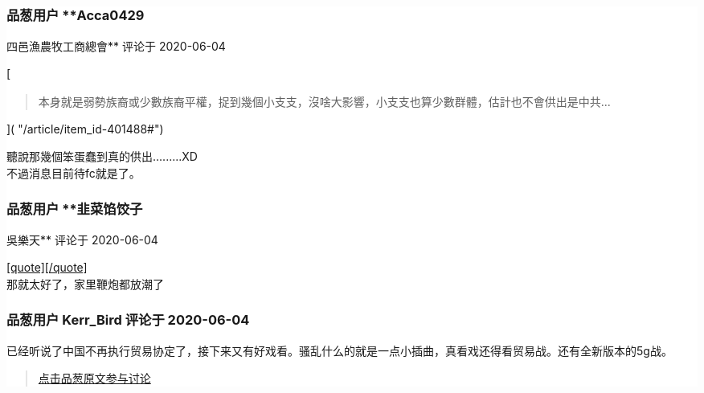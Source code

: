 

            
### 品葱用户 **Acca0429 
四邑漁農牧工商總會** 评论于 2020-06-04
        
[

> 本身就是弱勢族裔或少數族裔平權，捉到幾個小支支，沒啥大影響，小支支也算少數群體，估計也不會供出是中共...

]( "/article/item_id-401488#")  
  
聽說那幾個笨蛋蠢到真的供出.........XD  
不過消息目前待fc就是了。
        


            
### 品葱用户 **韭菜馅饺子 
吳樂天** 评论于 2020-06-04
        
[\[quote\]\[/quote\]]( "/article/item_id-401012#")  
那就太好了，家里鞭炮都放潮了
        


            
### 品葱用户 **Kerr_Bird** 评论于 2020-06-04
        
已经听说了中国不再执行贸易协定了，接下来又有好戏看。骚乱什么的就是一点小插曲，真看戏还得看贸易战。还有全新版本的5g战。
        






> [点击品葱原文参与讨论](https://pincong.rocks/article/id-19881__sort_key-agree_count__sort-DESC)

